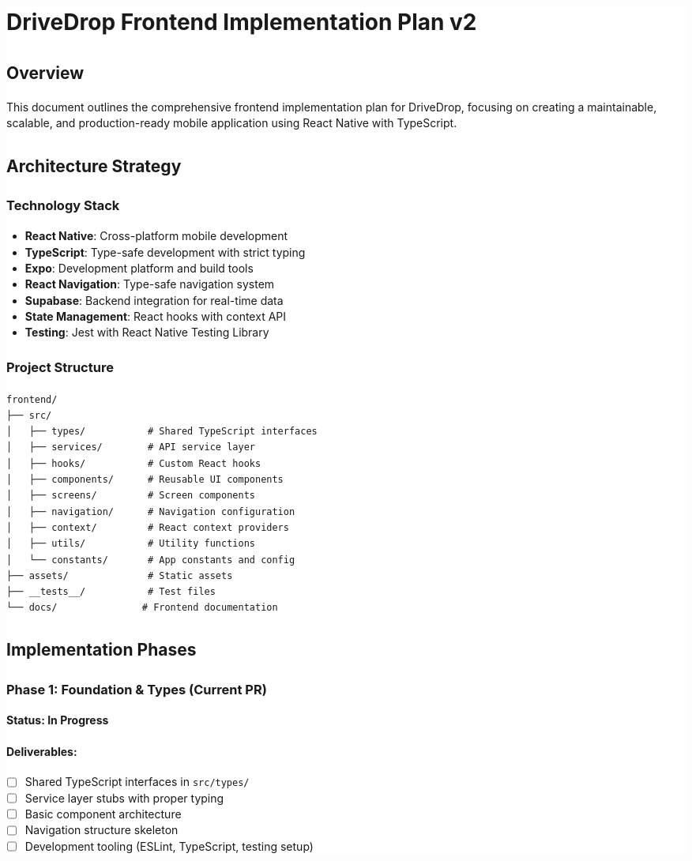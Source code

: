 # DriveDrop Frontend Implementation Plan v2

## Overview

This document outlines the comprehensive frontend implementation plan for DriveDrop, focusing on creating a maintainable, scalable, and production-ready mobile application using React Native with TypeScript.

## Architecture Strategy

### Technology Stack
- **React Native**: Cross-platform mobile development
- **TypeScript**: Type-safe development with strict typing
- **Expo**: Development platform and build tools
- **React Navigation**: Type-safe navigation system
- **Supabase**: Backend integration for real-time data
- **State Management**: React hooks with context API
- **Testing**: Jest with React Native Testing Library

### Project Structure
```
frontend/
├── src/
│   ├── types/           # Shared TypeScript interfaces
│   ├── services/        # API service layer
│   ├── hooks/           # Custom React hooks
│   ├── components/      # Reusable UI components
│   ├── screens/         # Screen components
│   ├── navigation/      # Navigation configuration
│   ├── context/         # React context providers
│   ├── utils/           # Utility functions
│   └── constants/       # App constants and config
├── assets/              # Static assets
├── __tests__/           # Test files
└── docs/               # Frontend documentation
```

## Implementation Phases

### Phase 1: Foundation & Types (Current PR)
**Status: In Progress**

#### Deliverables:
- [ ] Shared TypeScript interfaces in `src/types/`
- [ ] Service layer stubs with proper typing
- [ ] Basic component architecture
- [ ] Navigation structure skeleton
- [ ] Development tooling (ESLint, TypeScript, testing setup)

